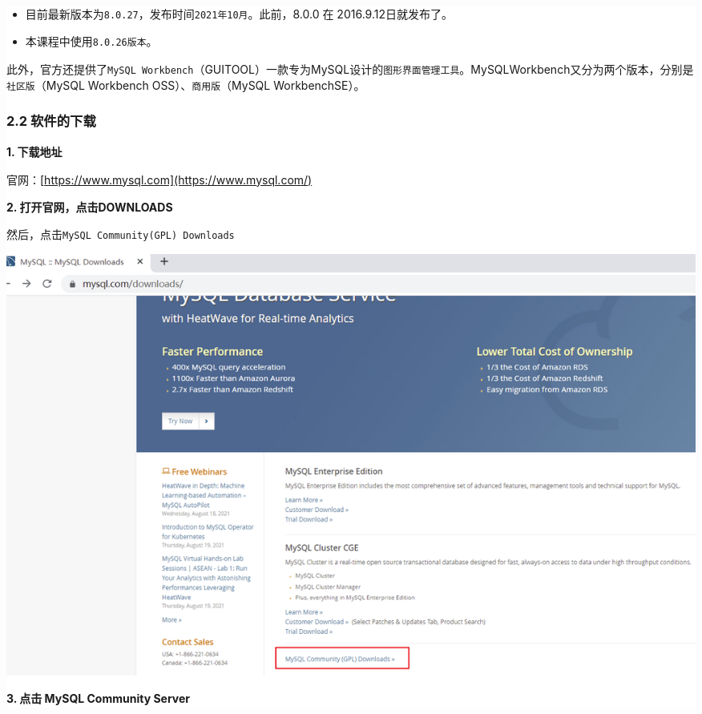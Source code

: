 - 目前最新版本为`8.0.27`，发布时间`2021年10月`。此前，8.0.0 在 2016.9.12日就发布了。


- 本课程中使用`8.0.26版本`。

此外，官方还提供了`MySQL Workbench`（GUITOOL）一款专为MySQL设计的`图形界面管理工具`。MySQLWorkbench又分为两个版本，分别是`社区版`（MySQL Workbench OSS）、`商用版`（MySQL WorkbenchSE）。

### 2.2 软件的下载

**1. 下载地址**

官网：[https://www.mysql.com](https://www.mysql.com/)

**2. 打开官网，点击DOWNLOADS**

然后，点击`MySQL Community(GPL) Downloads`

![](../../resources/image-20210817185920150.png)

**3. 点击 MySQL Community Server**
